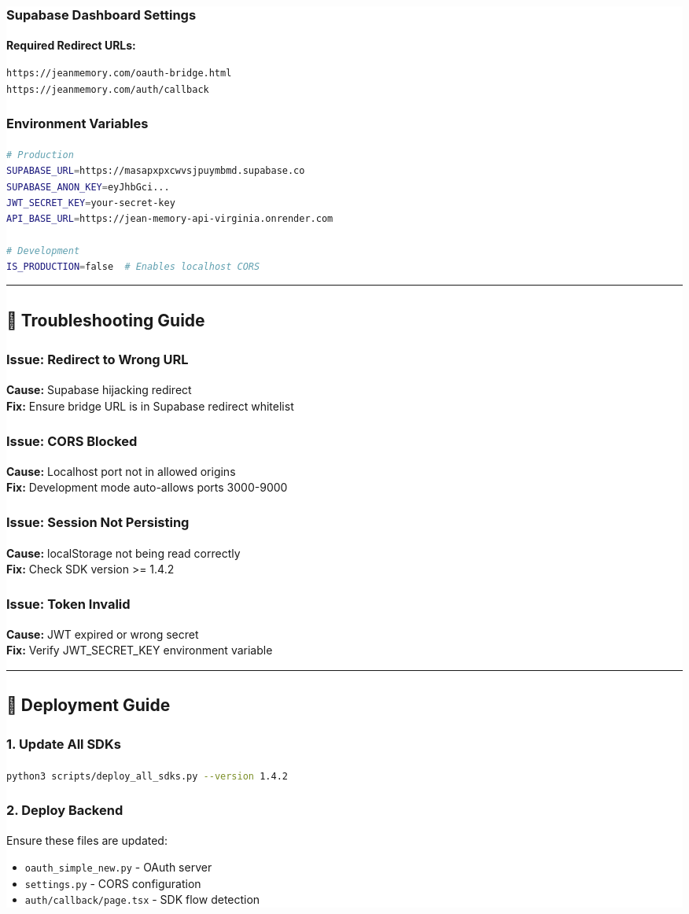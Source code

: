 ### **Supabase Dashboard Settings**

**Required Redirect URLs:**
```
https://jeanmemory.com/oauth-bridge.html
https://jeanmemory.com/auth/callback
```

### **Environment Variables**

```bash
# Production
SUPABASE_URL=https://masapxpxcwvsjpuymbmd.supabase.co
SUPABASE_ANON_KEY=eyJhbGci...
JWT_SECRET_KEY=your-secret-key
API_BASE_URL=https://jean-memory-api-virginia.onrender.com

# Development
IS_PRODUCTION=false  # Enables localhost CORS
```

---

## 🔧 Troubleshooting Guide

### **Issue: Redirect to Wrong URL**
**Cause:** Supabase hijacking redirect  
**Fix:** Ensure bridge URL is in Supabase redirect whitelist

### **Issue: CORS Blocked**
**Cause:** Localhost port not in allowed origins  
**Fix:** Development mode auto-allows ports 3000-9000

### **Issue: Session Not Persisting**
**Cause:** localStorage not being read correctly  
**Fix:** Check SDK version >= 1.4.2

### **Issue: Token Invalid**
**Cause:** JWT expired or wrong secret  
**Fix:** Verify JWT_SECRET_KEY environment variable

---

## 🚀 Deployment Guide

### **1. Update All SDKs**
```bash
python3 scripts/deploy_all_sdks.py --version 1.4.2
```

### **2. Deploy Backend**
Ensure these files are updated:
- `oauth_simple_new.py` - OAuth server
- `settings.py` - CORS configuration
- `auth/callback/page.tsx` - SDK flow detection
